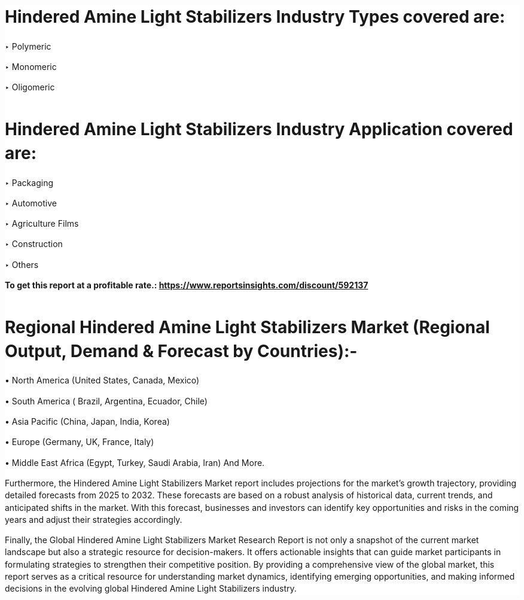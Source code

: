 </tr>
</table>

# <strong>Hindered Amine Light Stabilizers Industry Types covered are:</strong>

‣ Polymeric

‣ Monomeric

‣ Oligomeric

# <strong>Hindered Amine Light Stabilizers Industry Application covered are:</strong>

‣ Packaging

‣ Automotive

‣ Agriculture Films

‣ Construction

‣ Others

<strong>To get this report at a profitable rate.: <a href=https://www.reportsinsights.com/discount/592137>https://www.reportsinsights.com/discount/592137</a></strong>

# <strong>Regional Hindered Amine Light Stabilizers Market (Regional Output, Demand &amp; Forecast by Countries):-</strong>

• North America (United States, Canada, Mexico)

• South America ( Brazil, Argentina, Ecuador, Chile)

• Asia Pacific (China, Japan, India, Korea)

• Europe (Germany, UK, France, Italy)

• Middle East Africa (Egypt, Turkey, Saudi Arabia, Iran) And More.

Furthermore, the Hindered Amine Light Stabilizers Market report includes projections for the market’s growth trajectory, providing detailed forecasts from 2025 to 2032. These forecasts are based on a robust analysis of historical data, current trends, and anticipated shifts in the market. With this forecast, businesses and investors can identify key opportunities and risks in the coming years and adjust their strategies accordingly.

Finally, the Global Hindered Amine Light Stabilizers Market Research Report is not only a snapshot of the current market landscape but also a strategic resource for decision-makers. It offers actionable insights that can guide market participants in formulating strategies to strengthen their competitive position. By providing a comprehensive view of the global market, this report serves as a critical resource for understanding market dynamics, identifying emerging opportunities, and making informed decisions in the evolving global Hindered Amine Light Stabilizers industry.
